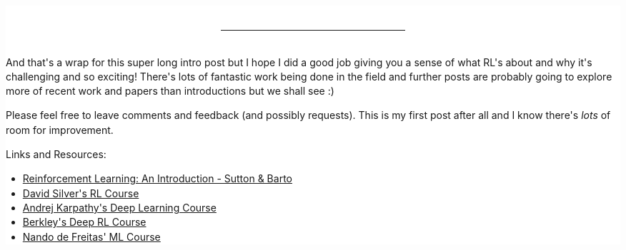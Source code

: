 <center>
  <br>
  <hr width="30%">
  <br>

</center>
And that's a wrap for this super long intro post but I hope I did a good job giving you a sense of what RL's about and why it's challenging and so exciting! There's lots of fantastic work being done in the field and further posts are probably going to explore more of recent work and papers than introductions but we shall see :)

Please feel free to leave comments and feedback (and possibly requests). This is my first post after all and I know there's *lots* of room for improvement.

Links and Resources:

* [Reinforcement Learning: An Introduction - Sutton &amp; Barto](https://webdocs.cs.ualberta.ca/~sutton/book/the-book-2nd.html)
* [David Silver's RL Course](http://www0.cs.ucl.ac.uk/staff/d.silver/web/Teaching.html)
* [Andrej Karpathy's Deep Learning Course](https://cs231n.github.io/)
* [Berkley's Deep RL Course](http://rll.berkeley.edu/deeprlcourse/)
* [Nando de Freitas' ML Course](https://www.cs.ox.ac.uk/people/nando.defreitas/machinelearning/)
